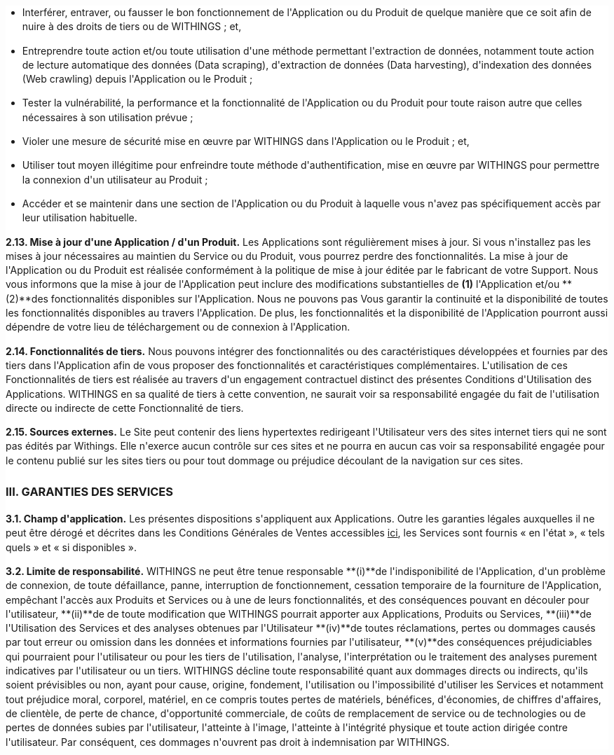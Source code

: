 *   Interférer, entraver, ou fausser le bon fonctionnement de l'Application ou du Produit de quelque manière que ce soit afin de nuire à des droits de tiers ou de WITHINGS ; et,
    
*   Entreprendre toute action et/ou toute utilisation d'une méthode permettant l'extraction de données, notamment toute action de lecture automatique des données (Data scraping), d'extraction de données (Data harvesting), d'indexation des données (Web crawling) depuis l'Application ou le Produit ;
    
*   Tester la vulnérabilité, la performance et la fonctionnalité de l'Application ou du Produit pour toute raison autre que celles nécessaires à son utilisation prévue ;
    
*   Violer une mesure de sécurité mise en œuvre par WITHINGS dans l'Application ou le Produit ; et,
    
*   Utiliser tout moyen illégitime pour enfreindre toute méthode d'authentification, mise en œuvre par WITHINGS pour permettre la connexion d'un utilisateur au Produit ;
    
*   Accéder et se maintenir dans une section de l'Application ou du Produit à laquelle vous n'avez pas spécifiquement accès par leur utilisation habituelle.
    

**2.13. Mise à jour d'une Application / d'un Produit.** Les Applications sont régulièrement mises à jour. Si vous n'installez pas les mises à jour nécessaires au maintien du Service ou du Produit, vous pourrez perdre des fonctionnalités. La mise à jour de l'Application ou du Produit est réalisée conformément à la politique de mise à jour éditée par le fabricant de votre Support. Nous vous informons que la mise à jour de l'Application peut inclure des modifications substantielles de **(1)** l'Application et/ou **(2)**des fonctionnalités disponibles sur l'Application. Nous ne pouvons pas Vous garantir la continuité et la disponibilité de toutes les fonctionnalités disponibles au travers l'Application. De plus, les fonctionnalités et la disponibilité de l'Application pourront aussi dépendre de votre lieu de téléchargement ou de connexion à l'Application.

**2.14. Fonctionnalités de tiers.** Nous pouvons intégrer des fonctionnalités ou des caractéristiques développées et fournies par des tiers dans l'Application afin de vous proposer des fonctionnalités et caractéristiques complémentaires. L'utilisation de ces Fonctionnalités de tiers est réalisée au travers d'un engagement contractuel distinct des présentes Conditions d'Utilisation des Applications. WITHINGS en sa qualité de tiers à cette convention, ne saurait voir sa responsabilité engagée du fait de l'utilisation directe ou indirecte de cette Fonctionnalité de tiers.

**2.15. Sources externes.** Le Site peut contenir des liens hypertextes redirigeant l'Utilisateur vers des sites internet tiers qui ne sont pas édités par Withings. Elle n'exerce aucun contrôle sur ces sites et ne pourra en aucun cas voir sa responsabilité engagée pour le contenu publié sur les sites tiers ou pour tout dommage ou préjudice découlant de la navigation sur ces sites.

### III. GARANTIES DES SERVICES

**3.1. Champ d'application.** Les présentes dispositions s'appliquent aux Applications. Outre les garanties légales auxquelles il ne peut être dérogé et décrites dans les Conditions Générales de Ventes accessibles [ici](https://www.withings.com/fr/fr/legal/privacy-policy#/fr/fr/legal/sales-conditions), les Services sont fournis « en l'état », « tels quels » et « si disponibles ».

**3.2. Limite de responsabilité.** WITHINGS ne peut être tenue responsable **(i)**de l'indisponibilité de l'Application, d'un problème de connexion, de toute défaillance, panne, interruption de fonctionnement, cessation temporaire de la fourniture de l'Application, empêchant l'accès aux Produits et Services ou à une de leurs fonctionnalités, et des conséquences pouvant en découler pour l'utilisateur, **(ii)**de de toute modification que WITHINGS pourrait apporter aux Applications, Produits ou Services, **(iii)**de l'Utilisation des Services et des analyses obtenues par l'Utilisateur **(iv)**de toutes réclamations, pertes ou dommages causés par tout erreur ou omission dans les données et informations fournies par l'utilisateur, **(v)**des conséquences préjudiciables qui pourraient pour l'utilisateur ou pour les tiers de l'utilisation, l'analyse, l'interprétation ou le traitement des analyses purement indicatives par l'utilisateur ou un tiers. WITHINGS décline toute responsabilité quant aux dommages directs ou indirects, qu'ils soient prévisibles ou non, ayant pour cause, origine, fondement, l'utilisation ou l'impossibilité d'utiliser les Services et notamment tout préjudice moral, corporel, matériel, en ce compris toutes pertes de matériels, bénéfices, d'économies, de chiffres d'affaires, de clientèle, de perte de chance, d'opportunité commerciale, de coûts de remplacement de service ou de technologies ou de pertes de données subies par l'utilisateur, l'atteinte à l'image, l'atteinte à l'intégrité physique et toute action dirigée contre l'utilisateur. Par conséquent, ces dommages n'ouvrent pas droit à indemnisation par WITHINGS.
